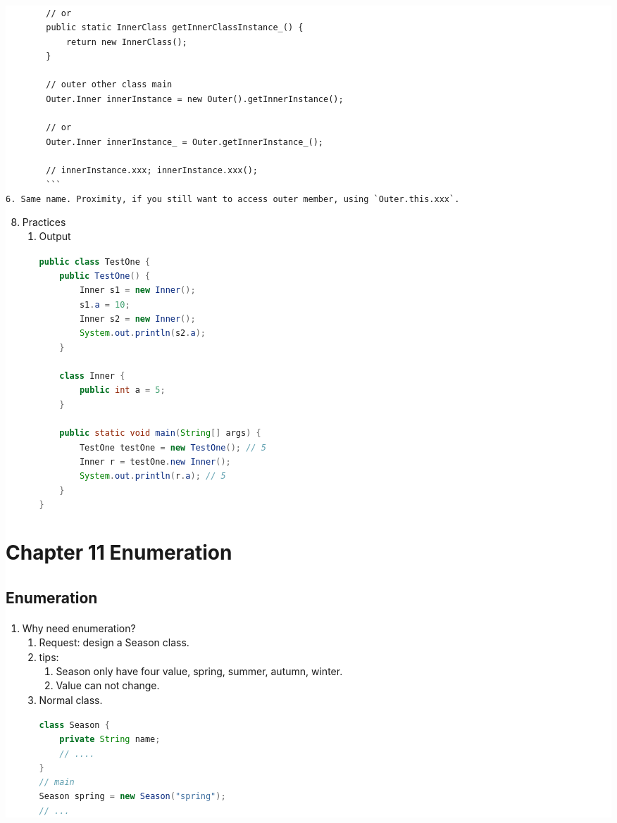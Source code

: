             // or 
            public static InnerClass getInnerClassInstance_() {
                return new InnerClass();
            }

            // outer other class main
            Outer.Inner innerInstance = new Outer().getInnerInstance();

            // or 
            Outer.Inner innerInstance_ = Outer.getInnerInstance_();

            // innerInstance.xxx; innerInstance.xxx();
            ```
    6. Same name. Proximity, if you still want to access outer member, using `Outer.this.xxx`.

8. Practices
    1. Output
        ```java
        public class TestOne {
            public TestOne() {
                Inner s1 = new Inner();
                s1.a = 10;
                Inner s2 = new Inner();
                System.out.println(s2.a);
            }

            class Inner {
                public int a = 5;
            }

            public static void main(String[] args) {
                TestOne testOne = new TestOne(); // 5
                Inner r = testOne.new Inner();
                System.out.println(r.a); // 5
            }
        }
        ```
# Chapter 11 Enumeration

## Enumeration

1. Why need enumeration? 
    1. Request: design a Season class.
    2. tips:
        1. Season only have four value, spring, summer, autumn, winter.
        2. Value can not change.
    3. Normal class.
        ```java
        class Season {
            private String name;
            // ....
        }
        // main
        Season spring = new Season("spring");
        // ...
